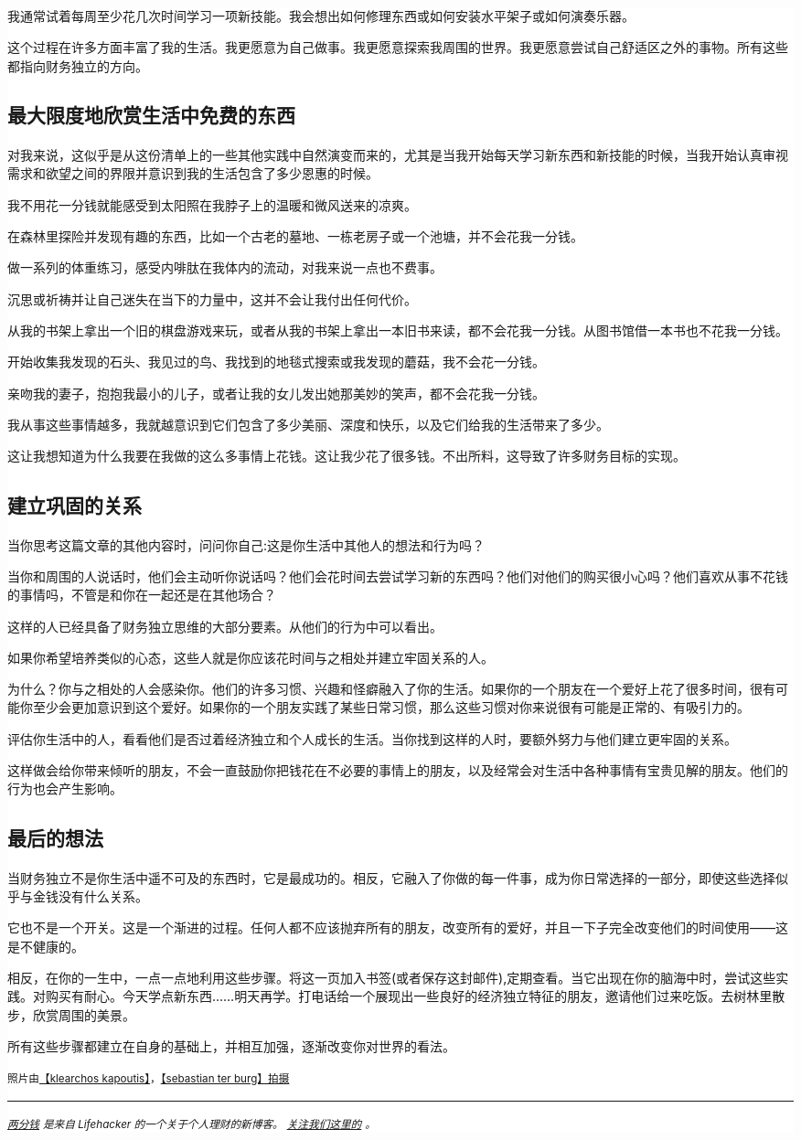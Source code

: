 我通常试着每周至少花几次时间学习一项新技能。我会想出如何修理东西或如何安装水平架子或如何演奏乐器。

这个过程在许多方面丰富了我的生活。我更愿意为自己做事。我更愿意探索我周围的世界。我更愿意尝试自己舒适区之外的事物。所有这些都指向财务独立的方向。

## 最大限度地欣赏生活中免费的东西

对我来说，这似乎是从这份清单上的一些其他实践中自然演变而来的，尤其是当我开始每天学习新东西和新技能的时候，当我开始认真审视需求和欲望之间的界限并意识到我的生活包含了多少恩惠的时候。

我不用花一分钱就能感受到太阳照在我脖子上的温暖和微风送来的凉爽。

在森林里探险并发现有趣的东西，比如一个古老的墓地、一栋老房子或一个池塘，并不会花我一分钱。

做一系列的体重练习，感受内啡肽在我体内的流动，对我来说一点也不费事。

沉思或祈祷并让自己迷失在当下的力量中，这并不会让我付出任何代价。

从我的书架上拿出一个旧的棋盘游戏来玩，或者从我的书架上拿出一本旧书来读，都不会花我一分钱。从图书馆借一本书也不花我一分钱。

开始收集我发现的石头、我见过的鸟、我找到的地毯式搜索或我发现的蘑菇，我不会花一分钱。

亲吻我的妻子，抱抱我最小的儿子，或者让我的女儿发出她那美妙的笑声，都不会花我一分钱。

我从事这些事情越多，我就越意识到它们包含了多少美丽、深度和快乐，以及它们给我的生活带来了多少。

这让我想知道为什么我要在我做的这么多事情上花钱。这让我少花了很多钱。不出所料，这导致了许多财务目标的实现。

## 建立巩固的关系

当你思考这篇文章的其他内容时，问问你自己:这是你生活中其他人的想法和行为吗？

当你和周围的人说话时，他们会主动听你说话吗？他们会花时间去尝试学习新的东西吗？他们对他们的购买很小心吗？他们喜欢从事不花钱的事情吗，不管是和你在一起还是在其他场合？

这样的人已经具备了财务独立思维的大部分要素。从他们的行为中可以看出。

如果你希望培养类似的心态，这些人就是你应该花时间与之相处并建立牢固关系的人。

为什么？你与之相处的人会感染你。他们的许多习惯、兴趣和怪癖融入了你的生活。如果你的一个朋友在一个爱好上花了很多时间，很有可能你至少会更加意识到这个爱好。如果你的一个朋友实践了某些日常习惯，那么这些习惯对你来说很有可能是正常的、有吸引力的。

评估你生活中的人，看看他们是否过着经济独立和个人成长的生活。当你找到这样的人时，要额外努力与他们建立更牢固的关系。

这样做会给你带来倾听的朋友，不会一直鼓励你把钱花在不必要的事情上的朋友，以及经常会对生活中各种事情有宝贵见解的朋友。他们的行为也会产生影响。

## 最后的想法

当财务独立不是你生活中遥不可及的东西时，它是最成功的。相反，它融入了你做的每一件事，成为你日常选择的一部分，即使这些选择似乎与金钱没有什么关系。

它也不是一个开关。这是一个渐进的过程。任何人都不应该抛弃所有的朋友，改变所有的爱好，并且一下子完全改变他们的时间使用——这是不健康的。

相反，在你的一生中，一点一点地利用这些步骤。将这一页加入书签(或者保存这封邮件),定期查看。当它出现在你的脑海中时，尝试这些实践。对购买有耐心。今天学点新东西……明天再学。打电话给一个展现出一些良好的经济独立特征的朋友，邀请他们过来吃饭。去树林里散步，欣赏周围的美景。

所有这些步骤都建立在自身的基础上，并相互加强，逐渐改变你对世界的看法。

<small>照片由</small>[<small>【klearchos kapoutis】</small>](https://www.flickr.com/photos/klearchos/)<small>，</small>[<small>【sebastian ter burg】拍摄</small>](https://www.flickr.com/photos/ter-burg/)

* * *

[*<small>两分钱</small>*](http://twocents.lifehacker.com/) *<small>是来自 Lifehacker 的一个关于个人理财的新博客。</small>* [*<small>关注我们这里的</small>*](https://twitter.com/TwoCentsLH) <small>*。*</small>